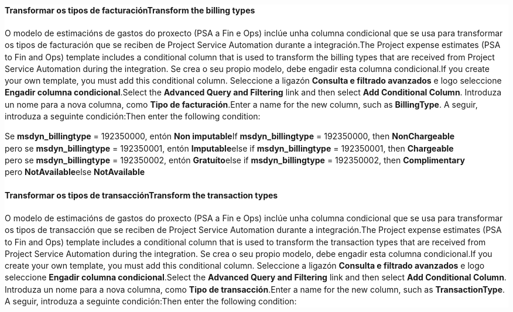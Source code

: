 #### <a name="transform-the-billing-types"></a><span data-ttu-id="a212d-196">Transformar os tipos de facturación</span><span class="sxs-lookup"><span data-stu-id="a212d-196">Transform the billing types</span></span>

<span data-ttu-id="a212d-197">O modelo de estimacións de gastos do proxecto (PSA a Fin e Ops) inclúe unha columna condicional que se usa para transformar os tipos de facturación que se reciben de Project Service Automation durante a integración.</span><span class="sxs-lookup"><span data-stu-id="a212d-197">The Project expense estimates (PSA to Fin and Ops) template includes a conditional column that is used to transform the billing types that are received from Project Service Automation during the integration.</span></span> <span data-ttu-id="a212d-198">Se crea o seu propio modelo, debe engadir esta columna condicional.</span><span class="sxs-lookup"><span data-stu-id="a212d-198">If you create your own template, you must add this conditional column.</span></span> <span data-ttu-id="a212d-199">Seleccione a ligazón **Consulta e filtrado avanzados** e logo seleccione **Engadir columna condicional**.</span><span class="sxs-lookup"><span data-stu-id="a212d-199">Select the **Advanced Query and Filtering** link and then select **Add Conditional Column**.</span></span> <span data-ttu-id="a212d-200">Introduza un nome para a nova columna, como **Tipo de facturación**.</span><span class="sxs-lookup"><span data-stu-id="a212d-200">Enter a name for the new column, such as **BillingType**.</span></span> <span data-ttu-id="a212d-201">A seguir, introduza a seguinte condición:</span><span class="sxs-lookup"><span data-stu-id="a212d-201">Then enter the following condition:</span></span>

<span data-ttu-id="a212d-202">Se **msdyn\_billingtype** = 192350000, entón **Non imputable**</span><span class="sxs-lookup"><span data-stu-id="a212d-202">If **msdyn\_billingtype** = 192350000, then **NonChargeable**</span></span>  
<span data-ttu-id="a212d-203">pero se **msdyn\_billingtype** = 192350001, entón **Imputable**</span><span class="sxs-lookup"><span data-stu-id="a212d-203">else if **msdyn\_billingtype** = 192350001, then **Chargeable**</span></span>  
<span data-ttu-id="a212d-204">pero se **msdyn\_billingtype** = 192350002, entón **Gratuíto**</span><span class="sxs-lookup"><span data-stu-id="a212d-204">else if **msdyn\_billingtype** = 192350002, then **Complimentary**</span></span>  
<span data-ttu-id="a212d-205">pero **NotAvailable**</span><span class="sxs-lookup"><span data-stu-id="a212d-205">else **NotAvailable**</span></span>

#### <a name="transform-the-transaction-types"></a><span data-ttu-id="a212d-206">Transformar os tipos de transacción</span><span class="sxs-lookup"><span data-stu-id="a212d-206">Transform the transaction types</span></span>

<span data-ttu-id="a212d-207">O modelo de estimacións de gastos do proxecto (PSA a Fin e Ops) inclúe unha columna condicional que se usa para transformar os tipos de transacción que se reciben de Project Service Automation durante a integración.</span><span class="sxs-lookup"><span data-stu-id="a212d-207">The Project expense estimates (PSA to Fin and Ops) template includes a conditional column that is used to transform the transaction types that are received from Project Service Automation during the integration.</span></span> <span data-ttu-id="a212d-208">Se crea o seu propio modelo, debe engadir esta columna condicional.</span><span class="sxs-lookup"><span data-stu-id="a212d-208">If you create your own template, you must add this conditional column.</span></span> <span data-ttu-id="a212d-209">Seleccione a ligazón **Consulta e filtrado avanzados** e logo seleccione **Engadir columna condicional**.</span><span class="sxs-lookup"><span data-stu-id="a212d-209">Select the **Advanced Query and Filtering** link and then select **Add Conditional Column**.</span></span> <span data-ttu-id="a212d-210">Introduza un nome para a nova columna, como **Tipo de transacción**.</span><span class="sxs-lookup"><span data-stu-id="a212d-210">Enter a name for the new column, such as **TransactionType**.</span></span> <span data-ttu-id="a212d-211">A seguir, introduza a seguinte condición:</span><span class="sxs-lookup"><span data-stu-id="a212d-211">Then enter the following condition:</span></span>
